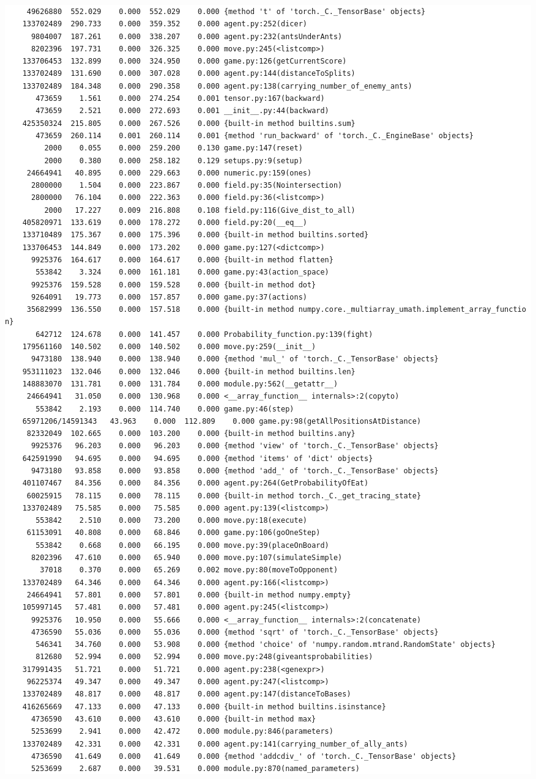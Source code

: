          49626880  552.029    0.000  552.029    0.000 {method 't' of 'torch._C._TensorBase' objects}
        133702489  290.733    0.000  359.352    0.000 agent.py:252(dicer)
          9804007  187.261    0.000  338.207    0.000 agent.py:232(antsUnderAnts)
          8202396  197.731    0.000  326.325    0.000 move.py:245(<listcomp>)
        133706453  132.899    0.000  324.950    0.000 game.py:126(getCurrentScore)
        133702489  131.690    0.000  307.028    0.000 agent.py:144(distanceToSplits)
        133702489  184.348    0.000  290.358    0.000 agent.py:138(carrying_number_of_enemy_ants)
           473659    1.561    0.000  274.254    0.001 tensor.py:167(backward)
           473659    2.521    0.000  272.693    0.001 __init__.py:44(backward)
        425350324  215.805    0.000  267.526    0.000 {built-in method builtins.sum}
           473659  260.114    0.001  260.114    0.001 {method 'run_backward' of 'torch._C._EngineBase' objects}
             2000    0.055    0.000  259.200    0.130 game.py:147(reset)
             2000    0.380    0.000  258.182    0.129 setups.py:9(setup)
         24664941   40.895    0.000  229.663    0.000 numeric.py:159(ones)
          2800000    1.504    0.000  223.867    0.000 field.py:35(Nointersection)
          2800000   76.104    0.000  222.363    0.000 field.py:36(<listcomp>)
             2000   17.227    0.009  216.808    0.108 field.py:116(Give_dist_to_all)
        405820971  133.619    0.000  178.272    0.000 field.py:20(__eq__)
        133710489  175.367    0.000  175.396    0.000 {built-in method builtins.sorted}
        133706453  144.849    0.000  173.202    0.000 game.py:127(<dictcomp>)
          9925376  164.617    0.000  164.617    0.000 {built-in method flatten}
           553842    3.324    0.000  161.181    0.000 game.py:43(action_space)
          9925376  159.528    0.000  159.528    0.000 {built-in method dot}
          9264091   19.773    0.000  157.857    0.000 game.py:37(actions)
         35682999  136.550    0.000  157.518    0.000 {built-in method numpy.core._multiarray_umath.implement_array_function}
           642712  124.678    0.000  141.457    0.000 Probability_function.py:139(fight)
        179561160  140.502    0.000  140.502    0.000 move.py:259(__init__)
          9473180  138.940    0.000  138.940    0.000 {method 'mul_' of 'torch._C._TensorBase' objects}
        953111023  132.046    0.000  132.046    0.000 {built-in method builtins.len}
        148883070  131.781    0.000  131.784    0.000 module.py:562(__getattr__)
         24664941   31.050    0.000  130.968    0.000 <__array_function__ internals>:2(copyto)
           553842    2.193    0.000  114.740    0.000 game.py:46(step)
        65971206/14591343   43.963    0.000  112.809    0.000 game.py:98(getAllPositionsAtDistance)
         82332049  102.665    0.000  103.200    0.000 {built-in method builtins.any}
          9925376   96.203    0.000   96.203    0.000 {method 'view' of 'torch._C._TensorBase' objects}
        642591990   94.695    0.000   94.695    0.000 {method 'items' of 'dict' objects}
          9473180   93.858    0.000   93.858    0.000 {method 'add_' of 'torch._C._TensorBase' objects}
        401107467   84.356    0.000   84.356    0.000 agent.py:264(GetProbabilityOfEat)
         60025915   78.115    0.000   78.115    0.000 {built-in method torch._C._get_tracing_state}
        133702489   75.585    0.000   75.585    0.000 agent.py:139(<listcomp>)
           553842    2.510    0.000   73.200    0.000 move.py:18(execute)
         61153091   40.808    0.000   68.846    0.000 game.py:106(goOneStep)
           553842    0.668    0.000   66.195    0.000 move.py:39(placeOnBoard)
          8202396   47.610    0.000   65.940    0.000 move.py:107(simulateSimple)
            37018    0.370    0.000   65.269    0.002 move.py:80(moveToOpponent)
        133702489   64.346    0.000   64.346    0.000 agent.py:166(<listcomp>)
         24664941   57.801    0.000   57.801    0.000 {built-in method numpy.empty}
        105997145   57.481    0.000   57.481    0.000 agent.py:245(<listcomp>)
          9925376   10.950    0.000   55.666    0.000 <__array_function__ internals>:2(concatenate)
          4736590   55.036    0.000   55.036    0.000 {method 'sqrt' of 'torch._C._TensorBase' objects}
           546341   34.760    0.000   53.908    0.000 {method 'choice' of 'numpy.random.mtrand.RandomState' objects}
           812680   52.994    0.000   52.994    0.000 move.py:248(giveantsprobabilities)
        317991435   51.721    0.000   51.721    0.000 agent.py:238(<genexpr>)
         96225374   49.347    0.000   49.347    0.000 agent.py:247(<listcomp>)
        133702489   48.817    0.000   48.817    0.000 agent.py:147(distanceToBases)
        416265669   47.133    0.000   47.133    0.000 {built-in method builtins.isinstance}
          4736590   43.610    0.000   43.610    0.000 {built-in method max}
          5253699    2.941    0.000   42.472    0.000 module.py:846(parameters)
        133702489   42.331    0.000   42.331    0.000 agent.py:141(carrying_number_of_ally_ants)
          4736590   41.649    0.000   41.649    0.000 {method 'addcdiv_' of 'torch._C._TensorBase' objects}
          5253699    2.687    0.000   39.531    0.000 module.py:870(named_parameters)